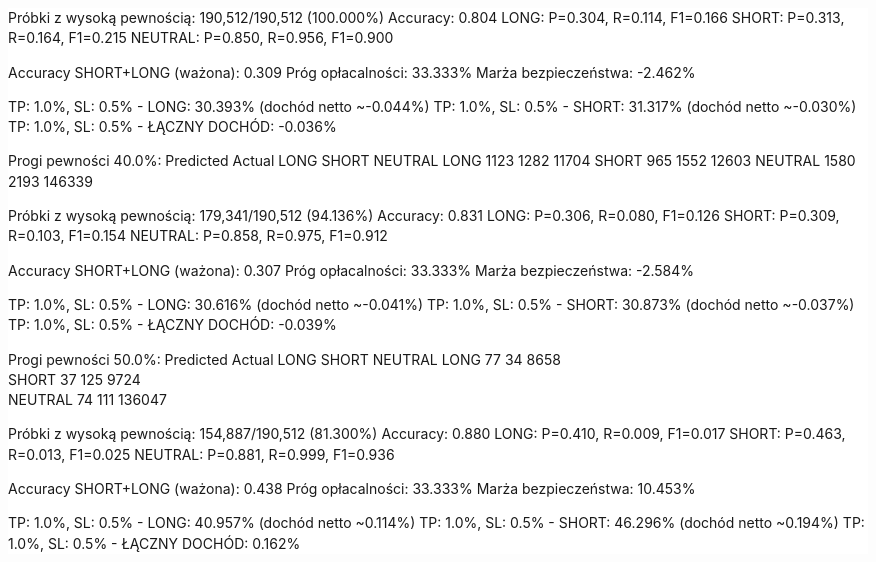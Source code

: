 Próbki z wysoką pewnością: 190,512/190,512 (100.000%)
Accuracy: 0.804
LONG: P=0.304, R=0.114, F1=0.166
SHORT: P=0.313, R=0.164, F1=0.215
NEUTRAL: P=0.850, R=0.956, F1=0.900

Accuracy SHORT+LONG (ważona): 0.309
Próg opłacalności: 33.333%
Marża bezpieczeństwa: -2.462%

TP: 1.0%, SL: 0.5% - LONG: 30.393% (dochód netto ~-0.044%)
TP: 1.0%, SL: 0.5% - SHORT: 31.317% (dochód netto ~-0.030%)
TP: 1.0%, SL: 0.5% - ŁĄCZNY DOCHÓD: -0.036%

Progi pewności 40.0%:
Predicted
Actual    LONG  SHORT  NEUTRAL
LONG      1123   1282   11704 
SHORT     965    1552   12603 
NEUTRAL   1580   2193   146339

Próbki z wysoką pewnością: 179,341/190,512 (94.136%)
Accuracy: 0.831
LONG: P=0.306, R=0.080, F1=0.126
SHORT: P=0.309, R=0.103, F1=0.154
NEUTRAL: P=0.858, R=0.975, F1=0.912

Accuracy SHORT+LONG (ważona): 0.307
Próg opłacalności: 33.333%
Marża bezpieczeństwa: -2.584%

TP: 1.0%, SL: 0.5% - LONG: 30.616% (dochód netto ~-0.041%)
TP: 1.0%, SL: 0.5% - SHORT: 30.873% (dochód netto ~-0.037%)
TP: 1.0%, SL: 0.5% - ŁĄCZNY DOCHÓD: -0.039%

Progi pewności 50.0%:
Predicted
Actual    LONG  SHORT  NEUTRAL
LONG      77     34     8658  
SHORT     37     125    9724  
NEUTRAL   74     111    136047

Próbki z wysoką pewnością: 154,887/190,512 (81.300%)
Accuracy: 0.880
LONG: P=0.410, R=0.009, F1=0.017
SHORT: P=0.463, R=0.013, F1=0.025
NEUTRAL: P=0.881, R=0.999, F1=0.936

Accuracy SHORT+LONG (ważona): 0.438
Próg opłacalności: 33.333%
Marża bezpieczeństwa: 10.453%

TP: 1.0%, SL: 0.5% - LONG: 40.957% (dochód netto ~0.114%)
TP: 1.0%, SL: 0.5% - SHORT: 46.296% (dochód netto ~0.194%)
TP: 1.0%, SL: 0.5% - ŁĄCZNY DOCHÓD: 0.162%
